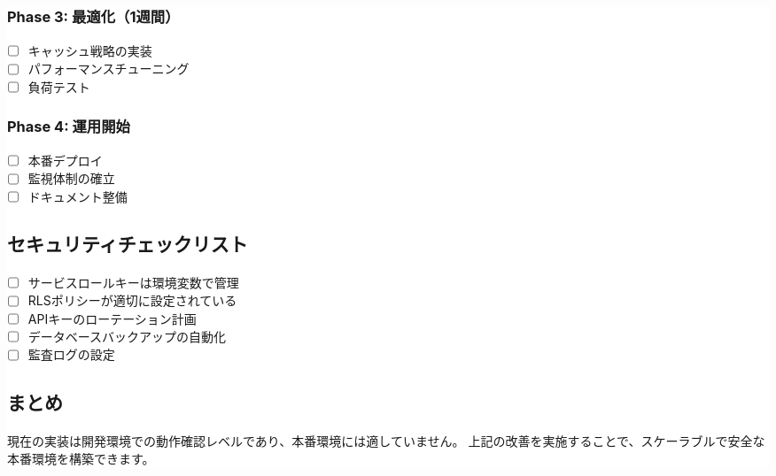 ### Phase 3: 最適化（1週間）
- [ ] キャッシュ戦略の実装
- [ ] パフォーマンスチューニング
- [ ] 負荷テスト

### Phase 4: 運用開始
- [ ] 本番デプロイ
- [ ] 監視体制の確立
- [ ] ドキュメント整備

## セキュリティチェックリスト

- [ ] サービスロールキーは環境変数で管理
- [ ] RLSポリシーが適切に設定されている
- [ ] APIキーのローテーション計画
- [ ] データベースバックアップの自動化
- [ ] 監査ログの設定

## まとめ

現在の実装は開発環境での動作確認レベルであり、本番環境には適していません。
上記の改善を実施することで、スケーラブルで安全な本番環境を構築できます。
